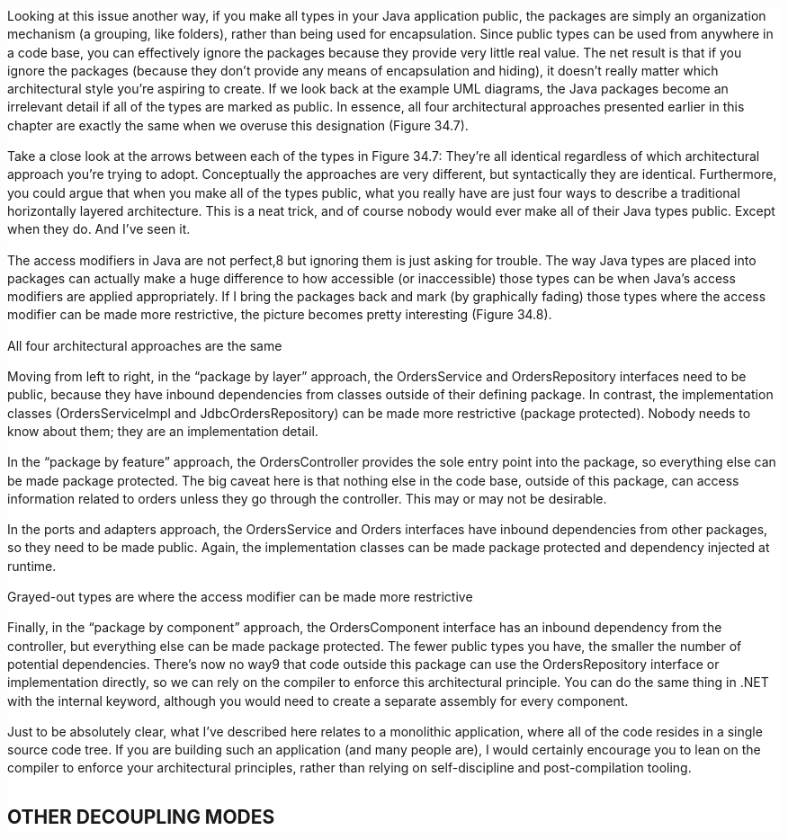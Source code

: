 Looking at this issue another way, if you make all types in your Java application public, the packages are simply an organization mechanism (a grouping, like folders), rather than being used for encapsulation. Since public types can be used from anywhere in a code base, you can effectively ignore the packages because they provide very little real value. The net result is that if you ignore the packages (because they don’t provide any means of encapsulation and hiding), it doesn’t really matter which architectural style you’re aspiring to create. If we look back at the example UML diagrams, the Java packages become an irrelevant detail if all of the types are marked as public. In essence, all four architectural approaches presented earlier in this chapter are exactly the same when we overuse this designation (Figure 34.7).

Take a close look at the arrows between each of the types in Figure 34.7: They’re all identical regardless of which architectural approach you’re trying to adopt. Conceptually the approaches are very different, but syntactically they are identical. Furthermore, you could argue that when you make all of the types public, what you really have are just four ways to describe a traditional horizontally layered architecture. This is a neat trick, and of course nobody would ever make all of their Java types public. Except when they do. And I’ve seen it.

The access modifiers in Java are not perfect,8 but ignoring them is just asking for trouble. The way Java types are placed into packages can actually make a huge difference to how accessible (or inaccessible) those types can be when Java’s access modifiers are applied appropriately. If I bring the packages back and mark (by graphically fading) those types where the access modifier can be made more restrictive, the picture becomes pretty interesting (Figure 34.8).

<Figures figure="34-7">All four architectural approaches are the same</Figures>

Moving from left to right, in the “package by layer” approach, the OrdersService and OrdersRepository interfaces need to be public, because they have inbound dependencies from classes outside of their defining package. In contrast, the implementation classes (OrdersServiceImpl and JdbcOrdersRepository) can be made more restrictive (package protected). Nobody needs to know about them; they are an implementation detail.

In the “package by feature” approach, the OrdersController provides the sole entry point into the package, so everything else can be made package protected. The big caveat here is that nothing else in the code base, outside of this package, can access information related to orders unless they go through the controller. This may or may not be desirable.

In the ports and adapters approach, the OrdersService and Orders interfaces have inbound dependencies from other packages, so they need to be made public. Again, the implementation classes can be made package protected and dependency injected at runtime.

<Figures figure="34-8">Grayed-out types are where the access modifier can be made more restrictive</Figures>

Finally, in the “package by component” approach, the OrdersComponent interface has an inbound dependency from the controller, but everything else can be made package protected. The fewer public types you have, the smaller the number of potential dependencies. There’s now no way9 that code outside this package can use the OrdersRepository interface or implementation directly, so we can rely on the compiler to enforce this architectural principle. You can do the same thing in .NET with the internal keyword, although you would need to create a separate assembly for every component.

Just to be absolutely clear, what I’ve described here relates to a monolithic application, where all of the code resides in a single source code tree. If you are building such an application (and many people are), I would certainly encourage you to lean on the compiler to enforce your architectural principles, rather than relying on self-discipline and post-compilation tooling.

## OTHER DECOUPLING MODES
